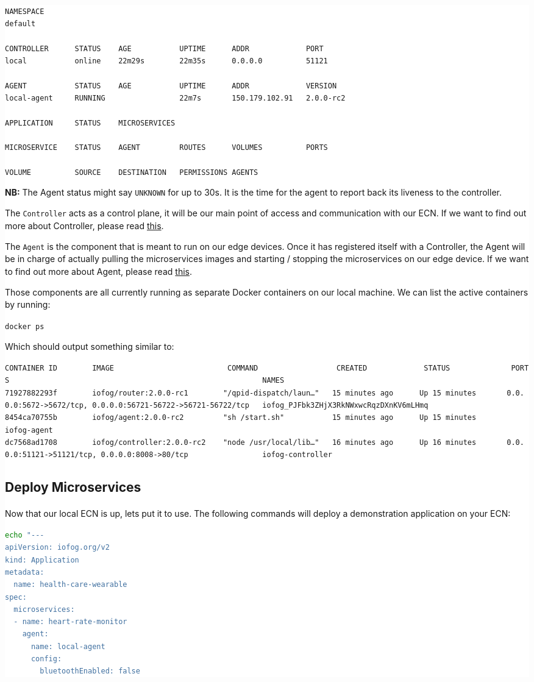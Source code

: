 ```plain
NAMESPACE
default

CONTROLLER      STATUS    AGE           UPTIME      ADDR             PORT
local           online    22m29s        22m35s      0.0.0.0          51121

AGENT           STATUS    AGE           UPTIME      ADDR             VERSION
local-agent     RUNNING                 22m7s       150.179.102.91   2.0.0-rc2

APPLICATION     STATUS    MICROSERVICES

MICROSERVICE    STATUS    AGENT         ROUTES      VOLUMES          PORTS

VOLUME          SOURCE    DESTINATION   PERMISSIONS	AGENTS
```

**NB:** The Agent status might say `UNKNOWN` for up to 30s. It is the time for the agent to report back its liveness to the controller.

The `Controller` acts as a control plane, it will be our main point of access and communication with our ECN. If we want to find out more about Controller, please read <a href="../reference-controller/overview.html">this</a>.

The `Agent` is the component that is meant to run on our edge devices. Once it has registered itself with a Controller, the Agent will be in charge of actually pulling the microservices images and starting / stopping the microservices on our edge device. If we want to find out more about Agent, please read <a href="../reference-agent/overview.html">this</a>.

Those components are all currently running as separate Docker containers on our local machine. We can list the active containers by running:

```bash
docker ps
```

Which should output something similar to:

```plain
CONTAINER ID        IMAGE                          COMMAND                  CREATED             STATUS              PORTS                                                          NAMES
71927882293f        iofog/router:2.0.0-rc1        "/qpid-dispatch/laun…"   15 minutes ago      Up 15 minutes       0.0.0.0:5672->5672/tcp, 0.0.0.0:56721-56722->56721-56722/tcp   iofog_PJFbk3ZHjX3RkNWxwcRqzDXnKV6mLHmq
8454ca70755b        iofog/agent:2.0.0-rc2         "sh /start.sh"           15 minutes ago      Up 15 minutes                                                                      iofog-agent
dc7568ad1708        iofog/controller:2.0.0-rc2    "node /usr/local/lib…"   16 minutes ago      Up 16 minutes       0.0.0.0:51121->51121/tcp, 0.0.0.0:8008->80/tcp                 iofog-controller
```

## Deploy Microservices

Now that our local ECN is up, lets put it to use. The following commands will deploy a demonstration application on your ECN:

```bash
echo "---
apiVersion: iofog.org/v2
kind: Application
metadata:
  name: health-care-wearable
spec:
  microservices:
  - name: heart-rate-monitor
    agent:
      name: local-agent
      config:
        bluetoothEnabled: false
```